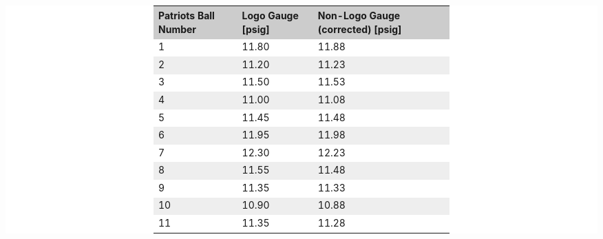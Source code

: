 <center>
<table style="width:50%">
    <tr>
        <th bgcolor="#ccc" align="left">Patriots Ball Number</th>
        <th bgcolor="#ccc" align="left">Logo Gauge [psig]</th>
        <th bgcolor="#ccc" align="left">Non-Logo Gauge (corrected) [psig]</th>
    </tr>
    <tr>
        <td bgcolor="#fff">1</td>
        <td bgcolor="#fff">11.80</td>
        <td bgcolor="#fff">11.88</td>
    </tr>
    <tr>
        <td bgcolor="#eee">2</td>
        <td bgcolor="#eee">11.20</td>
        <td bgcolor="#eee">11.23</td>
    </tr>
    <tr>
        <td bgcolor="#fff">3</td>
        <td bgcolor="#fff">11.50</td>
        <td bgcolor="#fff">11.53</td>
    </tr>
    <tr>
        <td bgcolor="#eee">4</td>
        <td bgcolor="#eee">11.00</td>
        <td bgcolor="#eee">11.08</td>
    </tr>
    <tr>
        <td bgcolor="#fff">5</td>
        <td bgcolor="#fff">11.45</td>
        <td bgcolor="#fff">11.48</td>
    </tr>
    <tr>
        <td bgcolor="#eee">6</td>
        <td bgcolor="#eee">11.95</td>
        <td bgcolor="#eee">11.98</td>
    </tr>
    <tr>
        <td bgcolor="#fff">7</td>
        <td bgcolor="#fff">12.30</td>
        <td bgcolor="#fff">12.23</td>
    </tr>
    <tr>
        <td bgcolor="#eee">8</td>
        <td bgcolor="#eee">11.55</td>
        <td bgcolor="#eee">11.48</td>
    </tr>
    <tr>
        <td bgcolor="#fff">9</td>
        <td bgcolor="#fff">11.35</td>
        <td bgcolor="#fff">11.33</td>
    </tr>
    <tr>
        <td bgcolor="#eee">10</td>
        <td bgcolor="#eee">10.90</td>
        <td bgcolor="#eee">10.88</td>
    </tr>
    <tr>
        <td bgcolor="#fff">11</td>
        <td bgcolor="#fff">11.35</td>
        <td bgcolor="#fff">11.28</td>
    </tr>
</table>
</center>